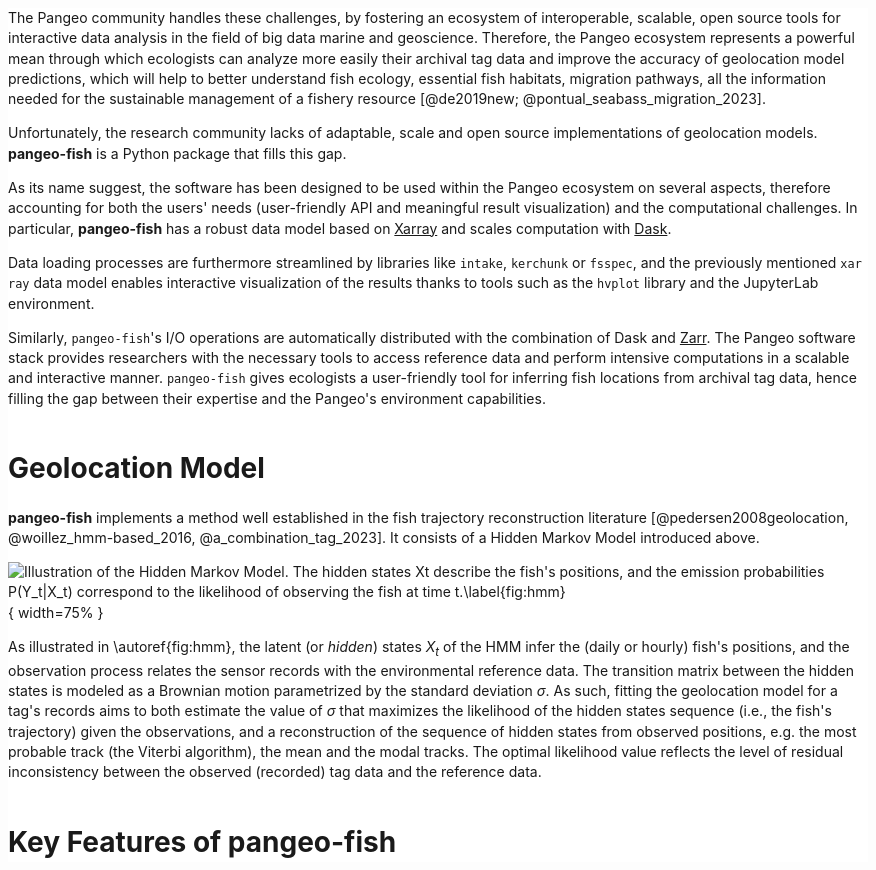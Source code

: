 The Pangeo community handles these challenges, by fostering an ecosystem of interoperable, scalable, open source tools for interactive data analysis in the field of big data marine and geoscience.
Therefore, the Pangeo ecosystem represents a powerful mean through which ecologists can analyze more easily their archival tag data and improve the accuracy of geolocation model predictions, which will help to better understand fish ecology, essential fish habitats, migration pathways, all the information needed for the sustainable management of a fishery resource [@de2019new; @pontual_seabass_migration_2023].

Unfortunately, the research community lacks of adaptable, scale and open source implementations of geolocation models.
**pangeo-fish** is a Python package that fills this gap.

As its name suggest, the software has been designed to be used within the Pangeo ecosystem on several aspects, therefore accounting for both the users' needs (user-friendly API and meaningful result visualization) and the computational challenges.
In particular, **pangeo-fish** has a robust data model based on [Xarray](https://docs.xarray.dev/en/latest/index.html) and scales computation with [Dask](https://docs.dask.org/en/stable/).

Data loading processes are furthermore streamlined by libraries like `intake`, `kerchunk` or `fsspec`, and the previously mentioned `xarray` data model enables interactive visualization of the results thanks to tools such as the `hvplot` library and the JupyterLab environment.

Similarly, `pangeo-fish`'s I/O operations are automatically distributed with the combination of Dask and [Zarr](https://zarr.dev/).
The Pangeo software stack provides researchers with the necessary tools to access reference data and perform intensive computations in a scalable and interactive manner.
`pangeo-fish` gives ecologists a user-friendly tool for inferring fish locations from archival tag data, hence filling the gap between their expertise and the Pangeo's environment capabilities.



# Geolocation Model

**pangeo-fish** implements a method well established in the fish trajectory reconstruction literature [@pedersen2008geolocation, @woillez_hmm-based_2016, @a_combination_tag_2023].
It consists of a Hidden Markov Model introduced above.

![Illustration of the Hidden Markov Model. The hidden states $Xt$ describe the fish's positions, and the emission probabilities $P(Y_t|X_t)$ correspond to the likelihood of observing the fish at time $t$.\label{fig:hmm}](hmm2.png){ width=75% }

As illustrated in \autoref{fig:hmm}, the latent (or _hidden_) states $X_t$ of the HMM infer the (daily or hourly) fish's positions, and the observation process relates the sensor records with the environmental reference data.
The transition matrix between the hidden states is modeled as a Brownian motion parametrized by the standard deviation $\sigma$.
As such, fitting the geolocation model for a tag's records aims to both estimate the value of $\sigma$ that maximizes the likelihood of the hidden states sequence (i.e., the fish's trajectory) given the observations, and a reconstruction of the sequence of hidden states from observed positions, e.g. the most probable track (the Viterbi algorithm), the mean and the modal tracks.
The optimal likelihood value reflects the level of residual inconsistency between the observed (recorded) tag data and the reference data.



# Key Features of pangeo-fish
